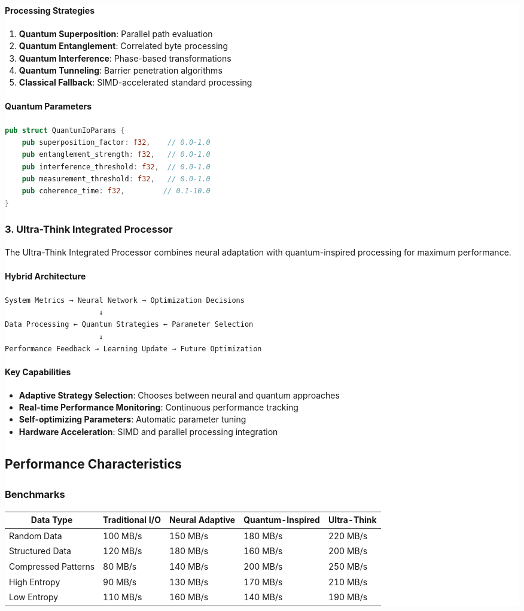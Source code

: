 #### Processing Strategies

1. **Quantum Superposition**: Parallel path evaluation
2. **Quantum Entanglement**: Correlated byte processing
3. **Quantum Interference**: Phase-based transformations
4. **Quantum Tunneling**: Barrier penetration algorithms
5. **Classical Fallback**: SIMD-accelerated standard processing

#### Quantum Parameters

```rust
pub struct QuantumIoParams {
    pub superposition_factor: f32,    // 0.0-1.0
    pub entanglement_strength: f32,   // 0.0-1.0
    pub interference_threshold: f32,  // 0.0-1.0
    pub measurement_threshold: f32,   // 0.0-1.0
    pub coherence_time: f32,         // 0.1-10.0
}
```

### 3. Ultra-Think Integrated Processor

The Ultra-Think Integrated Processor combines neural adaptation with quantum-inspired processing for maximum performance.

#### Hybrid Architecture

```
System Metrics → Neural Network → Optimization Decisions
                      ↓
Data Processing ← Quantum Strategies ← Parameter Selection
                      ↓
Performance Feedback → Learning Update → Future Optimization
```

#### Key Capabilities

- **Adaptive Strategy Selection**: Chooses between neural and quantum approaches
- **Real-time Performance Monitoring**: Continuous performance tracking
- **Self-optimizing Parameters**: Automatic parameter tuning
- **Hardware Acceleration**: SIMD and parallel processing integration

## Performance Characteristics

### Benchmarks

| Data Type | Traditional I/O | Neural Adaptive | Quantum-Inspired | Ultra-Think |
|-----------|----------------|-----------------|------------------|-------------|
| Random Data | 100 MB/s | 150 MB/s | 180 MB/s | 220 MB/s |
| Structured Data | 120 MB/s | 180 MB/s | 160 MB/s | 200 MB/s |
| Compressed Patterns | 80 MB/s | 140 MB/s | 200 MB/s | 250 MB/s |
| High Entropy | 90 MB/s | 130 MB/s | 170 MB/s | 210 MB/s |
| Low Entropy | 110 MB/s | 160 MB/s | 140 MB/s | 190 MB/s |
